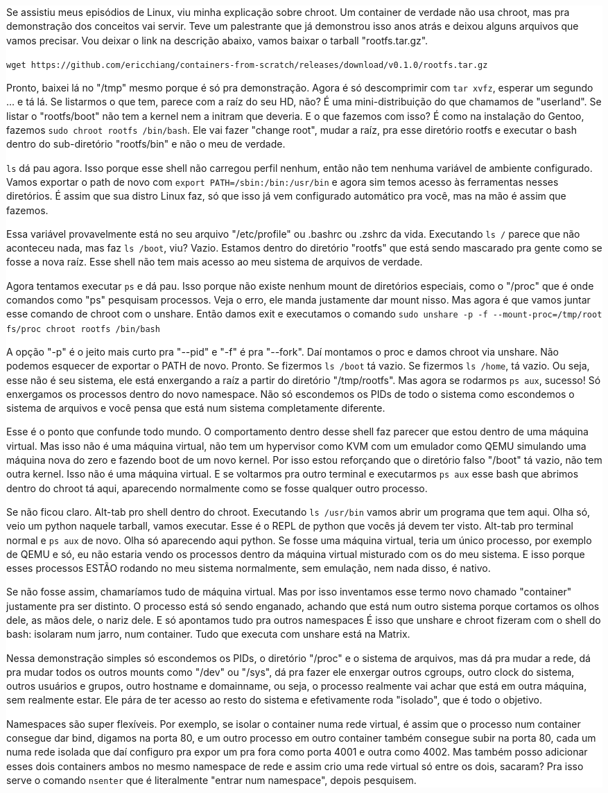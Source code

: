 <p>Se assistiu meus episódios de Linux, viu minha explicação sobre chroot. Um container de verdade não usa chroot, mas pra demonstração dos conceitos vai servir. Teve um palestrante que já demonstrou isso anos atrás e deixou alguns arquivos que vamos precisar. Vou deixar o link na descrição abaixo, vamos baixar o tarball "rootfs.tar.gz".</p>
<p><code>wget https://github.com/ericchiang/containers-from-scratch/releases/download/v0.1.0/rootfs.tar.gz</code></p>
<p>Pronto, baixei lá no "/tmp" mesmo porque é só pra demonstração. Agora é só descomprimir com <code>tar xvfz</code>, esperar um segundo ... e tá lá. Se listarmos o que tem, parece com a raíz do seu HD, não? É uma mini-distribuição do que chamamos de "userland". Se listar o "rootfs/boot" não tem a kernel nem a initram que deveria. E o que fazemos com isso? É como na instalação do Gentoo, fazemos <code>sudo chroot rootfs /bin/bash</code>. Ele vai fazer "change root", mudar a raíz, pra esse diretório rootfs e executar o bash dentro do sub-diretório "rootfs/bin" e não o meu de verdade.</p>
<p><code>ls</code> dá pau agora. Isso porque esse shell não carregou perfil nenhum, então não tem nenhuma variável de ambiente configurado. Vamos exportar o path de novo com <code>export PATH=/sbin:/bin:/usr/bin</code> e agora sim temos acesso às ferramentas nesses diretórios. É assim que sua distro Linux faz, só que isso já vem configurado automático pra você, mas na mão é assim que fazemos.</p>
<p>Essa variável provavelmente está no seu arquivo "/etc/profile" ou .bashrc ou .zshrc da vida. Executando <code>ls /</code> parece que não aconteceu nada, mas faz <code>ls /boot</code>, viu? Vazio. Estamos dentro do diretório "rootfs" que está sendo mascarado pra gente como se fosse a nova raíz. Esse shell não tem mais acesso ao meu sistema de arquivos de verdade.</p>
<p>Agora tentamos executar <code>ps</code> e dá pau. Isso porque não existe nenhum mount de diretórios especiais, como o "/proc" que é onde comandos como "ps" pesquisam processos. Veja o erro, ele manda justamente dar mount nisso. Mas agora é que vamos juntar esse comando de chroot com o unshare. Então damos exit e executamos o comando <code>sudo unshare -p -f --mount-proc=/tmp/rootfs/proc chroot rootfs /bin/bash</code></p>
<p>A opção "-p" é o jeito mais curto pra "--pid" e "-f" é pra "--fork". Daí montamos o proc e damos chroot via unshare. Não podemos esquecer de exportar o PATH de novo. Pronto. Se fizermos <code>ls /boot</code> tá vazio. Se fizermos <code>ls /home</code>, tá vazio. Ou seja, esse não é seu sistema, ele está enxergando a raíz a partir do diretório "/tmp/rootfs". Mas agora se rodarmos <code>ps aux</code>, sucesso! Só enxergamos os processos dentro do novo namespace. Não só escondemos os PIDs de todo o sistema como escondemos o sistema de arquivos e você pensa que está num sistema completamente diferente.</p>
<p>Esse é o ponto que confunde todo mundo. O comportamento dentro desse shell faz parecer que estou dentro de uma máquina virtual. Mas isso não é uma máquina virtual, não tem um hypervisor como KVM com um emulador como QEMU simulando uma máquina nova do zero e fazendo boot de um novo kernel. Por isso estou reforçando que o diretório falso "/boot" tá vazio, não tem outra kernel. Isso não é uma máquina virtual. E se voltarmos pra outro terminal e executarmos <code>ps aux</code> esse bash que abrimos dentro do chroot tá aqui, aparecendo normalmente como se fosse qualquer outro processo.</p>
<p>Se não ficou claro. Alt-tab pro shell dentro do chroot. Executando <code>ls /usr/bin</code> vamos abrir um programa que tem aqui. Olha só, veio um python naquele tarball, vamos executar. Esse é o REPL de python que vocês já devem ter visto. Alt-tab pro terminal normal e <code>ps aux</code> de novo. Olha só aparecendo aqui python. Se fosse uma máquina virtual, teria um único processo, por exemplo de QEMU e só, eu não estaria vendo os processos dentro da máquina virtual misturado com os do meu sistema. E isso porque esses processos ESTÃO rodando no meu sistema normalmente, sem emulação, nem nada disso, é nativo.</p>
<p>Se não fosse assim, chamaríamos tudo de máquina virtual. Mas por isso inventamos esse termo novo chamado "container" justamente pra ser distinto. O processo está só sendo enganado, achando que está num outro sistema porque cortamos os olhos dele, as mãos dele, o nariz dele. E só apontamos tudo pra outros namespaces É isso que unshare e chroot fizeram com o shell do bash: isolaram num jarro, num container. Tudo que executa com unshare está na Matrix.</p>
<p>Nessa demonstração simples só escondemos os PIDs, o diretório "/proc" e o sistema de arquivos, mas dá pra mudar a rede, dá pra mudar todos os outros mounts como "/dev" ou "/sys", dá pra fazer ele enxergar outros cgroups, outro clock do sistema, outros usuários e grupos, outro hostname e domainname, ou seja, o processo realmente vai achar que está em outra máquina, sem realmente estar. Ele pára de ter acesso ao resto do sistema e efetivamente roda "isolado", que é todo o objetivo.</p>
<p>Namespaces são super flexíveis. Por exemplo, se isolar o container numa rede virtual, é assim que o processo num container consegue dar bind, digamos na porta 80, e um outro processo em outro container também consegue subir na porta 80, cada um numa rede isolada que daí configuro pra expor um pra fora como porta 4001 e outra como 4002. Mas também posso adicionar esses dois containers ambos no mesmo namespace de rede e assim crio uma rede virtual só entre os dois, sacaram? Pra isso serve o comando <code>nsenter</code> que é literalmente "entrar num namespace", depois pesquisem.</p>